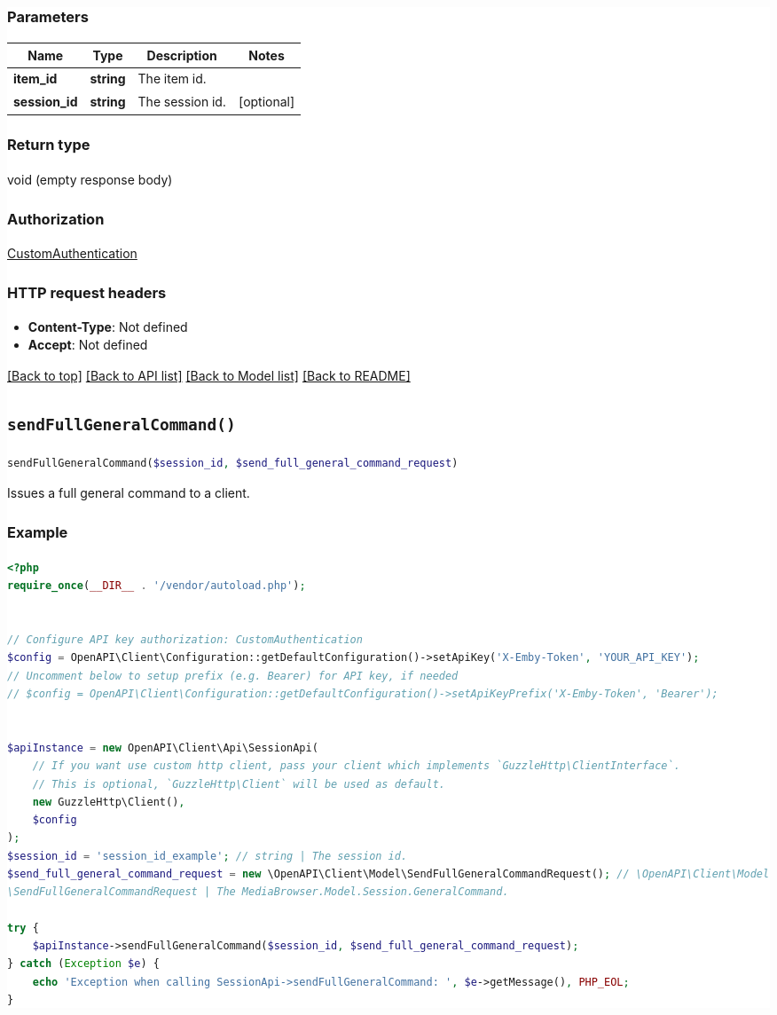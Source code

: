 ### Parameters

| Name | Type | Description  | Notes |
| ------------- | ------------- | ------------- | ------------- |
| **item_id** | **string**| The item id. | |
| **session_id** | **string**| The session id. | [optional] |

### Return type

void (empty response body)

### Authorization

[CustomAuthentication](../../README.md#CustomAuthentication)

### HTTP request headers

- **Content-Type**: Not defined
- **Accept**: Not defined

[[Back to top]](#) [[Back to API list]](../../README.md#endpoints)
[[Back to Model list]](../../README.md#models)
[[Back to README]](../../README.md)

## `sendFullGeneralCommand()`

```php
sendFullGeneralCommand($session_id, $send_full_general_command_request)
```

Issues a full general command to a client.

### Example

```php
<?php
require_once(__DIR__ . '/vendor/autoload.php');


// Configure API key authorization: CustomAuthentication
$config = OpenAPI\Client\Configuration::getDefaultConfiguration()->setApiKey('X-Emby-Token', 'YOUR_API_KEY');
// Uncomment below to setup prefix (e.g. Bearer) for API key, if needed
// $config = OpenAPI\Client\Configuration::getDefaultConfiguration()->setApiKeyPrefix('X-Emby-Token', 'Bearer');


$apiInstance = new OpenAPI\Client\Api\SessionApi(
    // If you want use custom http client, pass your client which implements `GuzzleHttp\ClientInterface`.
    // This is optional, `GuzzleHttp\Client` will be used as default.
    new GuzzleHttp\Client(),
    $config
);
$session_id = 'session_id_example'; // string | The session id.
$send_full_general_command_request = new \OpenAPI\Client\Model\SendFullGeneralCommandRequest(); // \OpenAPI\Client\Model\SendFullGeneralCommandRequest | The MediaBrowser.Model.Session.GeneralCommand.

try {
    $apiInstance->sendFullGeneralCommand($session_id, $send_full_general_command_request);
} catch (Exception $e) {
    echo 'Exception when calling SessionApi->sendFullGeneralCommand: ', $e->getMessage(), PHP_EOL;
}
```

